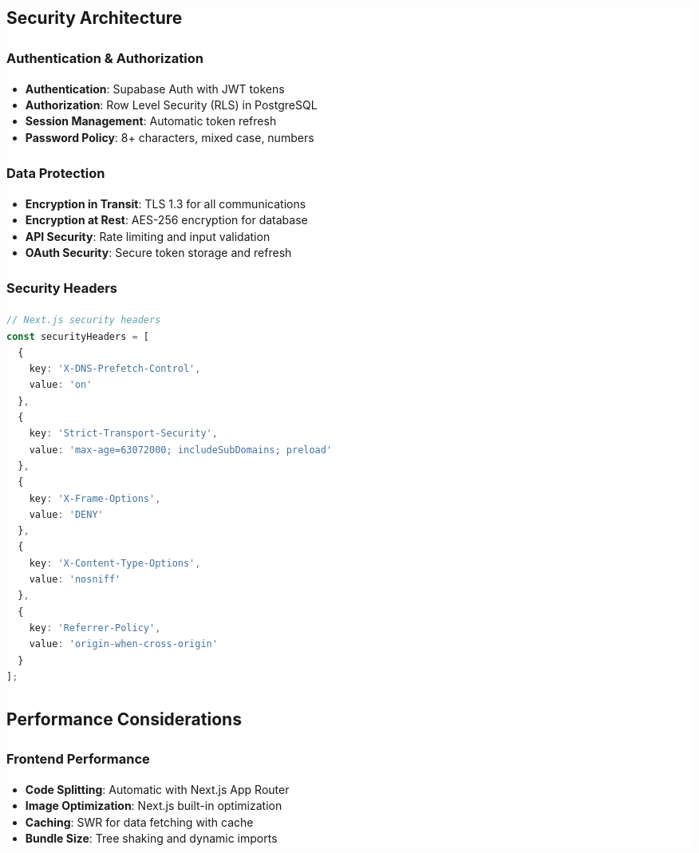 ## Security Architecture

### Authentication & Authorization
- **Authentication**: Supabase Auth with JWT tokens
- **Authorization**: Row Level Security (RLS) in PostgreSQL
- **Session Management**: Automatic token refresh
- **Password Policy**: 8+ characters, mixed case, numbers

### Data Protection
- **Encryption in Transit**: TLS 1.3 for all communications
- **Encryption at Rest**: AES-256 encryption for database
- **API Security**: Rate limiting and input validation
- **OAuth Security**: Secure token storage and refresh

### Security Headers
```typescript
// Next.js security headers
const securityHeaders = [
  {
    key: 'X-DNS-Prefetch-Control',
    value: 'on'
  },
  {
    key: 'Strict-Transport-Security',
    value: 'max-age=63072000; includeSubDomains; preload'
  },
  {
    key: 'X-Frame-Options',
    value: 'DENY'
  },
  {
    key: 'X-Content-Type-Options',
    value: 'nosniff'
  },
  {
    key: 'Referrer-Policy',
    value: 'origin-when-cross-origin'
  }
];
```

## Performance Considerations

### Frontend Performance
- **Code Splitting**: Automatic with Next.js App Router
- **Image Optimization**: Next.js built-in optimization
- **Caching**: SWR for data fetching with cache
- **Bundle Size**: Tree shaking and dynamic imports
